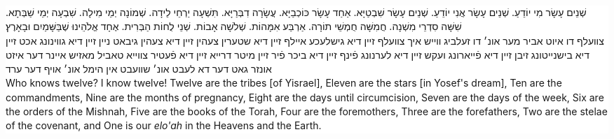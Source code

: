 
<tr><td style="vertical-align:top;" width="46%">
<div class="liturgy"><span lang="he">
שְׁנֵים עָשָׂר מִי יוֹדֵעַ.
שְׁנֵים עָשָׂר אֲנִי יוֹדֵעַ.
שְׁנֵים עָשָׂר שִׁבְטַיָּא.
אַחַד עָשָׂר כּוֹכְבַיָּא.
עֲשָׂרָה דִבְּרַיָּא.
תִּשְׁעָה יַרְחֵי לֵידָה.
שְׁמוֹנָה יְמֵי מִילָה.
שִׁבְעָה יְמֵי שַׁבְּתָא.
שִׁשָּׁה סִדְרֵי מִשְׁנָה.
חֲמִשָּׁה חֻמְשֵׁי תוֹרָה.
אַרְבַּע אִמָּהוֹת.
שְׁלֹשָׁה אָבוֹת.
שְׁנֵי לֻחוֹת הַבְּרִית.
אֶחָד אֱלֹהֵינוּ 
שֶׁבַּשָּׁמַיִם וּבָאָרֶץ׃
</span></div>
</td>

<td style="vertical-align:top;" width="36%">
<div class="yiddish"><span lang="he">
צװעלף דו איוט אביר מער 
אונ׳ דו זעלביג װײש איך
צװעלף זײן דיא גישלעכע
אײלף זײן דיא שטערין
צעהין זײן דיא צעהין גיבאט
ניין זײן דיא גװינונג
אכט זײן דיא בישנײטונג 
זיבן זײן דיא פֿײארונג 
ועקש זײן דיא לערנונג 
פֿינף זײן דיא ביכר 
פֿיר זײן מיטר 
דרײא זײן דיא פֿעטיר 
צװײא טאביל מאזיש
איינר דער איזט אונזר גאט 
דער דא לעבט אונ׳ שװעבט אין הימל 
אונ׳ אויף דער ערד
</span></div>
</td>

<td style="vertical-align:top;" width="53%">
<div class="english">
Who knows twelve? 
I know twelve! 
Twelve are the tribes [of Yisrael], 
Eleven are the stars [in Yosef's dream], 
Ten are the commandments, 
Nine are the months of pregnancy, 
Eight are the days until circumcision, 
Seven are the days of the week, 
Six are the orders of the Mishnah,
Five are the books of the Torah, 
Four are the foremothers, 
Three are the forefathers, 
Two are the stelae of the covenant, 
and One is our <em>elo'ah</em> 
in the Heavens and the Earth.
</div></td></tr>
